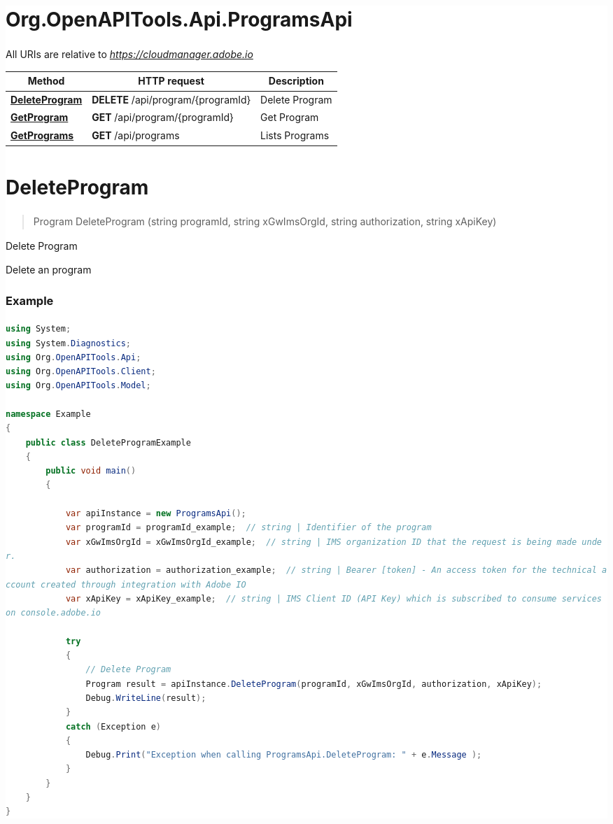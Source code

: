 # Org.OpenAPITools.Api.ProgramsApi

All URIs are relative to *https://cloudmanager.adobe.io*

Method | HTTP request | Description
------------- | ------------- | -------------
[**DeleteProgram**](ProgramsApi.md#deleteprogram) | **DELETE** /api/program/{programId} | Delete Program
[**GetProgram**](ProgramsApi.md#getprogram) | **GET** /api/program/{programId} | Get Program
[**GetPrograms**](ProgramsApi.md#getprograms) | **GET** /api/programs | Lists Programs


<a name="deleteprogram"></a>
# **DeleteProgram**
> Program DeleteProgram (string programId, string xGwImsOrgId, string authorization, string xApiKey)

Delete Program

Delete an program

### Example
```csharp
using System;
using System.Diagnostics;
using Org.OpenAPITools.Api;
using Org.OpenAPITools.Client;
using Org.OpenAPITools.Model;

namespace Example
{
    public class DeleteProgramExample
    {
        public void main()
        {
            
            var apiInstance = new ProgramsApi();
            var programId = programId_example;  // string | Identifier of the program
            var xGwImsOrgId = xGwImsOrgId_example;  // string | IMS organization ID that the request is being made under.
            var authorization = authorization_example;  // string | Bearer [token] - An access token for the technical account created through integration with Adobe IO
            var xApiKey = xApiKey_example;  // string | IMS Client ID (API Key) which is subscribed to consume services on console.adobe.io

            try
            {
                // Delete Program
                Program result = apiInstance.DeleteProgram(programId, xGwImsOrgId, authorization, xApiKey);
                Debug.WriteLine(result);
            }
            catch (Exception e)
            {
                Debug.Print("Exception when calling ProgramsApi.DeleteProgram: " + e.Message );
            }
        }
    }
}
```
